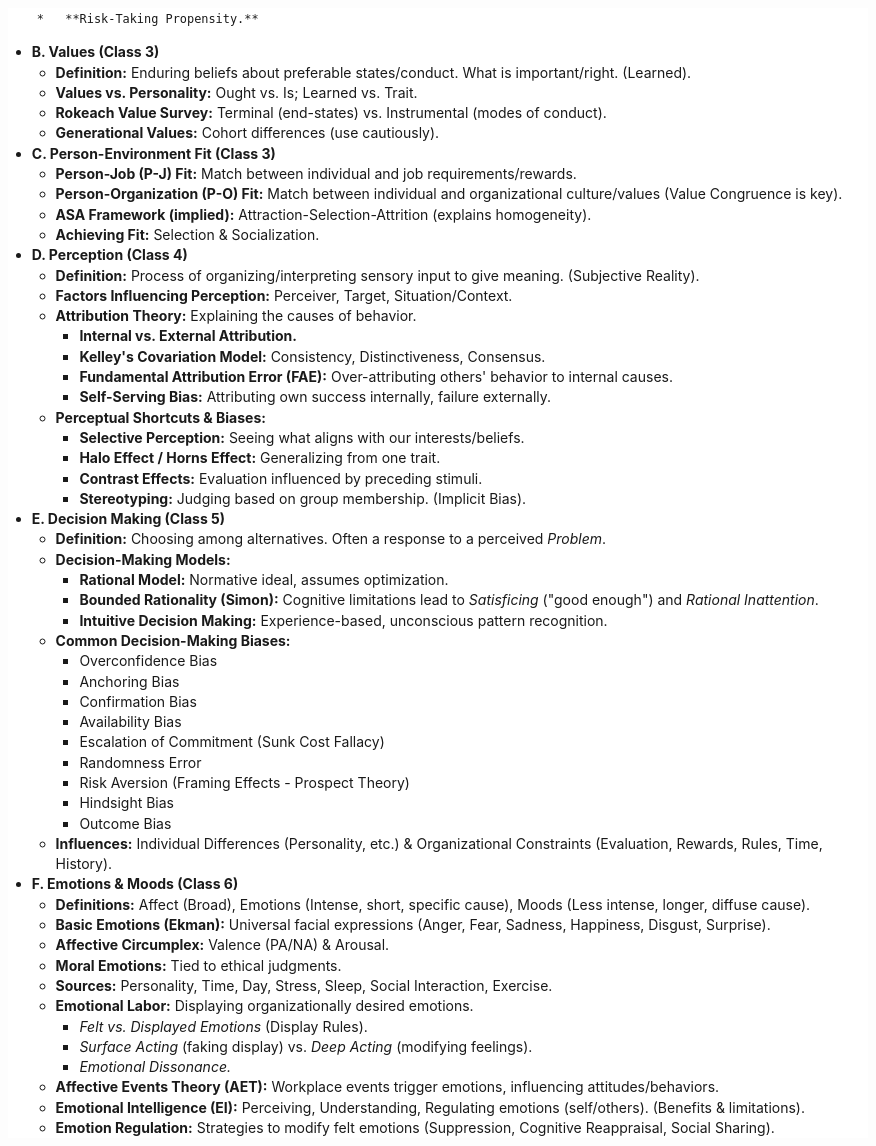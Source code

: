         *   **Risk-Taking Propensity.**
*   **B. Values (Class 3)**
    *   **Definition:** Enduring beliefs about preferable states/conduct. What is important/right. (Learned).
    *   **Values vs. Personality:** Ought vs. Is; Learned vs. Trait.
    *   **Rokeach Value Survey:** Terminal (end-states) vs. Instrumental (modes of conduct).
    *   **Generational Values:** Cohort differences (use cautiously).
*   **C. Person-Environment Fit (Class 3)**
    *   **Person-Job (P-J) Fit:** Match between individual and job requirements/rewards.
    *   **Person-Organization (P-O) Fit:** Match between individual and organizational culture/values (Value Congruence is key).
    *   **ASA Framework (implied):** Attraction-Selection-Attrition (explains homogeneity).
    *   **Achieving Fit:** Selection & Socialization.
*   **D. Perception (Class 4)**
    *   **Definition:** Process of organizing/interpreting sensory input to give meaning. (Subjective Reality).
    *   **Factors Influencing Perception:** Perceiver, Target, Situation/Context.
    *   **Attribution Theory:** Explaining the causes of behavior.
        *   **Internal vs. External Attribution.**
        *   **Kelley's Covariation Model:** Consistency, Distinctiveness, Consensus.
        *   **Fundamental Attribution Error (FAE):** Over-attributing others' behavior to internal causes.
        *   **Self-Serving Bias:** Attributing own success internally, failure externally.
    *   **Perceptual Shortcuts & Biases:**
        *   **Selective Perception:** Seeing what aligns with our interests/beliefs.
        *   **Halo Effect / Horns Effect:** Generalizing from one trait.
        *   **Contrast Effects:** Evaluation influenced by preceding stimuli.
        *   **Stereotyping:** Judging based on group membership. (Implicit Bias).
*   **E. Decision Making (Class 5)**
    *   **Definition:** Choosing among alternatives. Often a response to a perceived *Problem*.
    *   **Decision-Making Models:**
        *   **Rational Model:** Normative ideal, assumes optimization.
        *   **Bounded Rationality (Simon):** Cognitive limitations lead to *Satisficing* ("good enough") and *Rational Inattention*.
        *   **Intuitive Decision Making:** Experience-based, unconscious pattern recognition.
    *   **Common Decision-Making Biases:**
        *   Overconfidence Bias
        *   Anchoring Bias
        *   Confirmation Bias
        *   Availability Bias
        *   Escalation of Commitment (Sunk Cost Fallacy)
        *   Randomness Error
        *   Risk Aversion (Framing Effects - Prospect Theory)
        *   Hindsight Bias
        *   Outcome Bias
    *   **Influences:** Individual Differences (Personality, etc.) & Organizational Constraints (Evaluation, Rewards, Rules, Time, History).
*   **F. Emotions & Moods (Class 6)**
    *   **Definitions:** Affect (Broad), Emotions (Intense, short, specific cause), Moods (Less intense, longer, diffuse cause).
    *   **Basic Emotions (Ekman):** Universal facial expressions (Anger, Fear, Sadness, Happiness, Disgust, Surprise).
    *   **Affective Circumplex:** Valence (PA/NA) & Arousal.
    *   **Moral Emotions:** Tied to ethical judgments.
    *   **Sources:** Personality, Time, Day, Stress, Sleep, Social Interaction, Exercise.
    *   **Emotional Labor:** Displaying organizationally desired emotions.
        *   *Felt vs. Displayed Emotions* (Display Rules).
        *   *Surface Acting* (faking display) vs. *Deep Acting* (modifying feelings).
        *   *Emotional Dissonance.*
    *   **Affective Events Theory (AET):** Workplace events trigger emotions, influencing attitudes/behaviors.
    *   **Emotional Intelligence (EI):** Perceiving, Understanding, Regulating emotions (self/others). (Benefits & limitations).
    *   **Emotion Regulation:** Strategies to modify felt emotions (Suppression, Cognitive Reappraisal, Social Sharing).